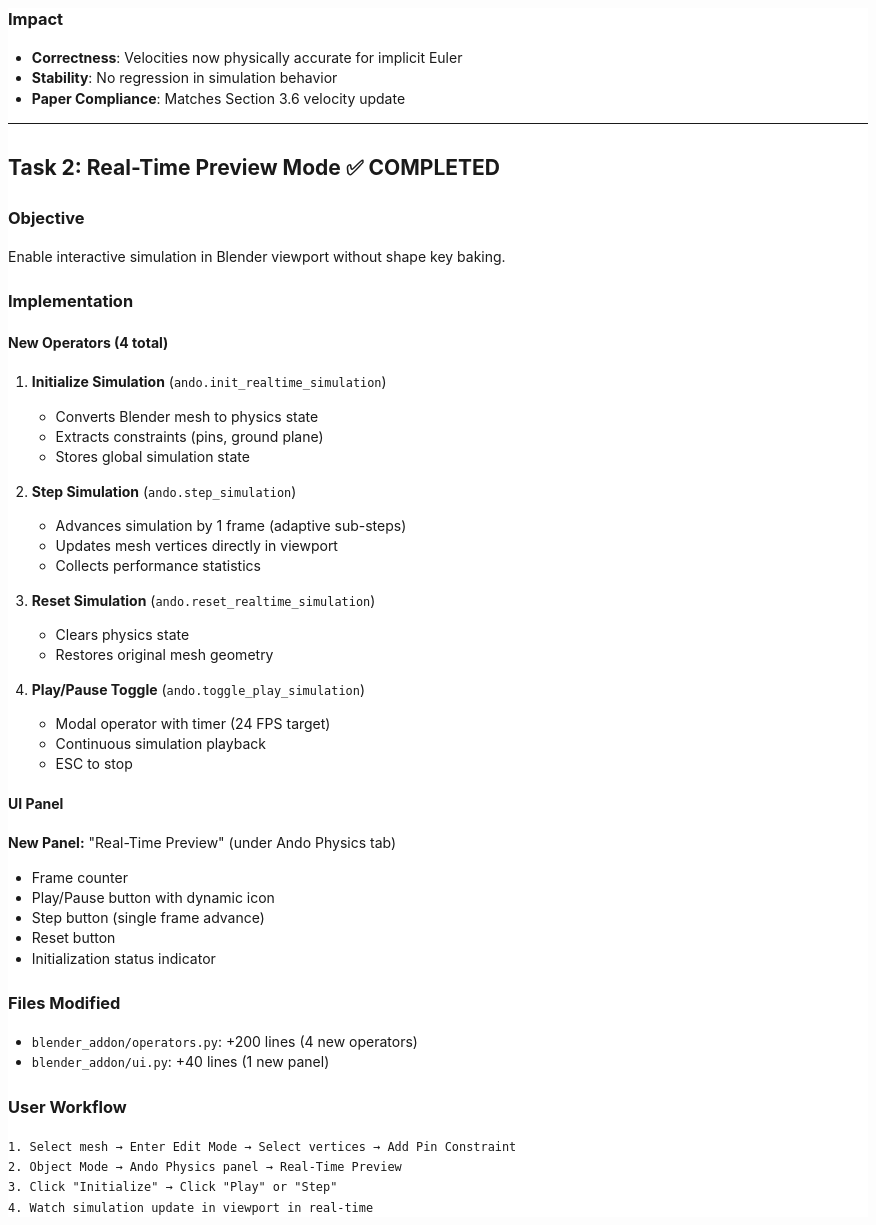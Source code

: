 ### Impact
- **Correctness**: Velocities now physically accurate for implicit Euler
- **Stability**: No regression in simulation behavior
- **Paper Compliance**: Matches Section 3.6 velocity update

---

## Task 2: Real-Time Preview Mode ✅ COMPLETED

### Objective
Enable interactive simulation in Blender viewport without shape key baking.

### Implementation

#### New Operators (4 total)

1. **Initialize Simulation** (`ando.init_realtime_simulation`)
   - Converts Blender mesh to physics state
   - Extracts constraints (pins, ground plane)
   - Stores global simulation state

2. **Step Simulation** (`ando.step_simulation`)
   - Advances simulation by 1 frame (adaptive sub-steps)
   - Updates mesh vertices directly in viewport
   - Collects performance statistics

3. **Reset Simulation** (`ando.reset_realtime_simulation`)
   - Clears physics state
   - Restores original mesh geometry

4. **Play/Pause Toggle** (`ando.toggle_play_simulation`)
   - Modal operator with timer (24 FPS target)
   - Continuous simulation playback
   - ESC to stop

#### UI Panel

**New Panel:** "Real-Time Preview" (under Ando Physics tab)
- Frame counter
- Play/Pause button with dynamic icon
- Step button (single frame advance)
- Reset button
- Initialization status indicator

### Files Modified
- `blender_addon/operators.py`: +200 lines (4 new operators)
- `blender_addon/ui.py`: +40 lines (1 new panel)

### User Workflow
```
1. Select mesh → Enter Edit Mode → Select vertices → Add Pin Constraint
2. Object Mode → Ando Physics panel → Real-Time Preview
3. Click "Initialize" → Click "Play" or "Step"
4. Watch simulation update in viewport in real-time
```

